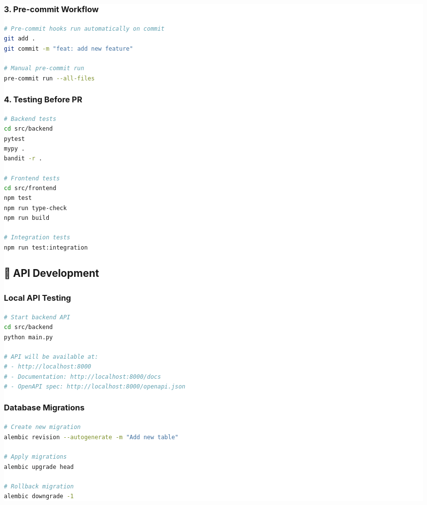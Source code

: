 ### 3. Pre-commit Workflow
```bash
# Pre-commit hooks run automatically on commit
git add .
git commit -m "feat: add new feature"

# Manual pre-commit run
pre-commit run --all-files
```

### 4. Testing Before PR
```bash
# Backend tests
cd src/backend
pytest
mypy .
bandit -r .

# Frontend tests
cd src/frontend
npm test
npm run type-check
npm run build

# Integration tests
npm run test:integration
```

## 🔌 API Development

### Local API Testing
```bash
# Start backend API
cd src/backend
python main.py

# API will be available at:
# - http://localhost:8000
# - Documentation: http://localhost:8000/docs
# - OpenAPI spec: http://localhost:8000/openapi.json
```

### Database Migrations
```bash
# Create new migration
alembic revision --autogenerate -m "Add new table"

# Apply migrations
alembic upgrade head

# Rollback migration
alembic downgrade -1
```
